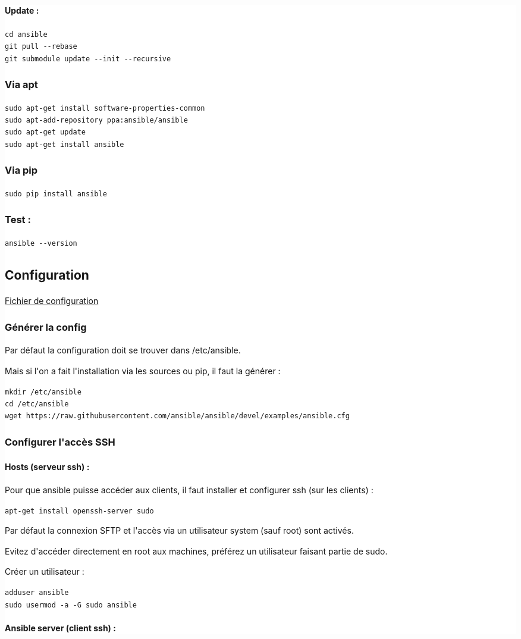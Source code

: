 #### Update :

    cd ansible
    git pull --rebase
    git submodule update --init --recursive

### Via apt

    sudo apt-get install software-properties-common
    sudo apt-add-repository ppa:ansible/ansible
    sudo apt-get update
    sudo apt-get install ansible

### Via pip

    sudo pip install ansible

### Test :

    ansible --version
    
Configuration
-----------------------------

[Fichier de configuration](http://docs.ansible.com/ansible/intro_configuration.html#configuration-file)

### Générer la config

Par défaut la configuration doit se trouver dans /etc/ansible.

Mais si l'on a fait l'installation via les sources ou pip, il faut la générer :

    mkdir /etc/ansible
    cd /etc/ansible
    wget https://raw.githubusercontent.com/ansible/ansible/devel/examples/ansible.cfg

### Configurer l'accès SSH

#### Hosts (serveur ssh) :

Pour que ansible puisse accéder aux clients, il faut installer et configurer ssh (sur les clients) :

    apt-get install openssh-server sudo

Par défaut la connexion SFTP et l'accès via un utilisateur system (sauf root) sont activés.

Evitez d'accéder directement en root aux machines, préférez un utilisateur faisant partie de sudo.

Créer un utilisateur :

    adduser ansible
    sudo usermod -a -G sudo ansible

#### Ansible server (client ssh) :
                            